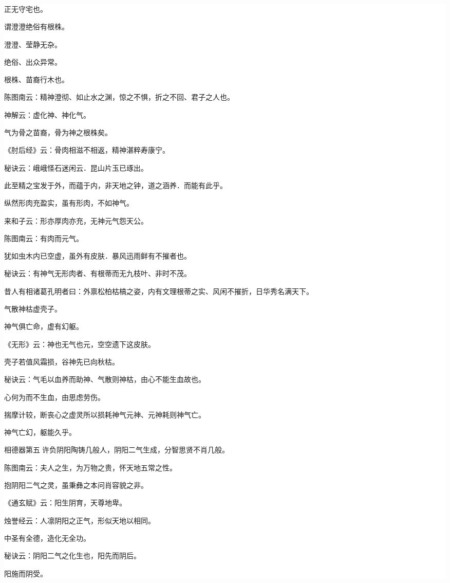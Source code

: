 正无守宅也。

谓澄澄绝俗有根株。

澄澄、莹静无杂。

绝俗、出众异常。

根株、苗裔行木也。

陈图南云：精神澄彻、如止水之渊，惊之不惧，折之不回、君子之人也。

神解云：虚化神、神化气。

气为骨之苗裔，骨为神之根株矣。

《肘后经》云：骨肉相滋不相返，精神湛粹寿康宁。

秘诀云：峨峨怪石迷闲云．昆山片玉已琢出。

此至精之宝发于外，而蕴于内，非天地之钟，道之涵养．而能有此乎。

纵然形肉充盈实，虽有形肉，不如神气。

来和子云：形亦厚肉亦充，无神元气怨天公。

陈图南云：有肉而元气。

犹如虫木内已空虚，虽外有皮肤．暴风迅雨鲜有不摧者也。

秘诀云：有神气无形肉者、有根蒂而无九枝叶、非时不茂。

昔人有相诸葛孔明者曰：外禀松柏枯槁之姿，内有文理根蒂之实、风闲不摧折，日华秀名满天下。

气散神枯虚壳子。

神气俱亡命，虚有幻躯。

《无形》云：神也无气也元，空空遗下这皮肤。

壳子若值风霜损，谷神先已向秋枯。

秘诀云：气毛以血养而助神、气散则神枯，由心不能生血故也。

心何为而不生血，由思虑劳伤。

揣摩计较，断丧心之虚灵所以损耗神气元神、元神耗则神气亡。

神气亡幻，躯能久乎。

相德器第五 许负阴阳陶铸几般人，阴阳二气生成，分智思贤不肖几般。

陈图南云：夫人之生，为万物之贵，怀天地五常之性。

抱阴阳二气之灵，虽秉彝之本问肖容貌之非。

《通玄赋》云：阳生阴育，天尊地卑。

烛誉经云：人凛阴阳之正气，形似天地以相同。

中圣有全德，造化无全功。

秘诀云：阴阳二气之化生也，阳先而阴后。

阳施而阴受。
